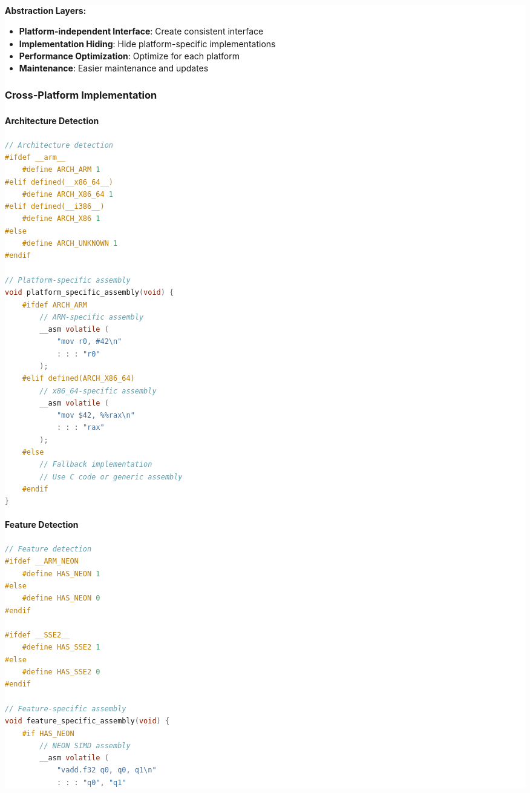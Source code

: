 **Abstraction Layers:**
- **Platform-independent Interface**: Create consistent interface
- **Implementation Hiding**: Hide platform-specific implementations
- **Performance Optimization**: Optimize for each platform
- **Maintenance**: Easier maintenance and updates

### **Cross-Platform Implementation**

#### **Architecture Detection**
```c
// Architecture detection
#ifdef __arm__
    #define ARCH_ARM 1
#elif defined(__x86_64__)
    #define ARCH_X86_64 1
#elif defined(__i386__)
    #define ARCH_X86 1
#else
    #define ARCH_UNKNOWN 1
#endif

// Platform-specific assembly
void platform_specific_assembly(void) {
    #ifdef ARCH_ARM
        // ARM-specific assembly
        __asm volatile (
            "mov r0, #42\n"
            : : : "r0"
        );
    #elif defined(ARCH_X86_64)
        // x86_64-specific assembly
        __asm volatile (
            "mov $42, %%rax\n"
            : : : "rax"
        );
    #else
        // Fallback implementation
        // Use C code or generic assembly
    #endif
}
```

#### **Feature Detection**
```c
// Feature detection
#ifdef __ARM_NEON
    #define HAS_NEON 1
#else
    #define HAS_NEON 0
#endif

#ifdef __SSE2__
    #define HAS_SSE2 1
#else
    #define HAS_SSE2 0
#endif

// Feature-specific assembly
void feature_specific_assembly(void) {
    #if HAS_NEON
        // NEON SIMD assembly
        __asm volatile (
            "vadd.f32 q0, q0, q1\n"
            : : : "q0", "q1"
```